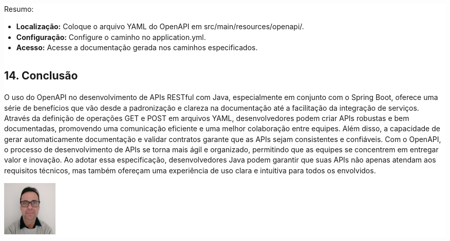 Resumo:

- **Localização:** Coloque o arquivo YAML do OpenAPI em src/main/resources/openapi/.
- **Configuração:** Configure o caminho no application.yml.
- **Acesso:** Acesse a documentação gerada nos caminhos especificados.

## 14. Conclusão

O uso do OpenAPI no desenvolvimento de APIs RESTful com Java, especialmente em conjunto com o Spring Boot, oferece uma série de benefícios que vão desde a padronização e clareza na documentação até a facilitação da integração de serviços. Através da definição de operações GET e POST em arquivos YAML, desenvolvedores podem criar APIs robustas e bem documentadas, promovendo uma comunicação eficiente e uma melhor colaboração entre equipes. Além disso, a capacidade de gerar automaticamente documentação e validar contratos garante que as APIs sejam consistentes e confiáveis. Com o OpenAPI, o processo de desenvolvimento de APIs se torna mais ágil e organizado, permitindo que as equipes se concentrem em entregar valor e inovação. Ao adotar essa especificação, desenvolvedores Java podem garantir que suas APIs não apenas atendam aos requisitos técnicos, mas também ofereçam uma experiência de uso clara e intuitiva para todos os envolvidos.

[![Christian Mulato](/articles/assets/img/foto_chri.jpg)](https://www.linkedin.com/in/chmulato/)
